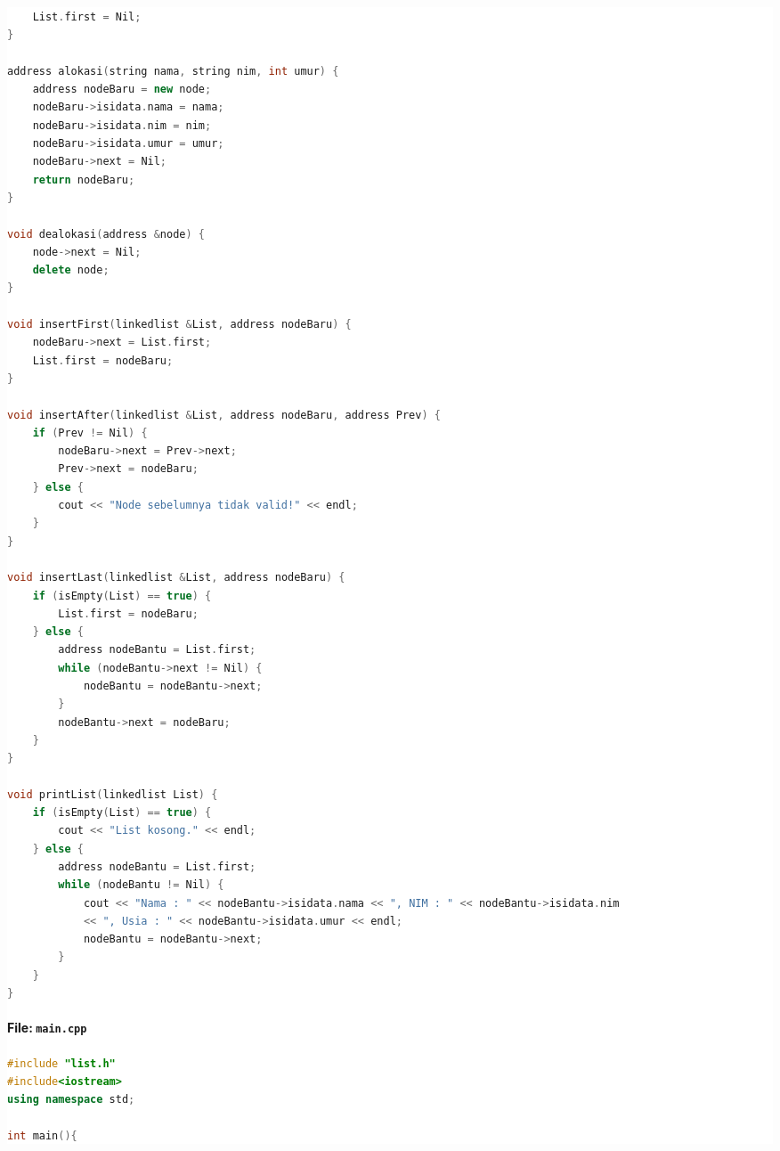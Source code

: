```cpp
    List.first = Nil;
}

address alokasi(string nama, string nim, int umur) { 
    address nodeBaru = new node; 
    nodeBaru->isidata.nama = nama;
    nodeBaru->isidata.nim = nim; 
    nodeBaru->isidata.umur = umur;
    nodeBaru->next = Nil;
    return nodeBaru;
}

void dealokasi(address &node) {
    node->next = Nil;
    delete node;
}

void insertFirst(linkedlist &List, address nodeBaru) {
    nodeBaru->next = List.first; 
    List.first = nodeBaru;
}

void insertAfter(linkedlist &List, address nodeBaru, address Prev) {
    if (Prev != Nil) {
        nodeBaru->next = Prev->next;
        Prev->next = nodeBaru;
    } else {
        cout << "Node sebelumnya tidak valid!" << endl;
    }
}

void insertLast(linkedlist &List, address nodeBaru) {
    if (isEmpty(List) == true) {
        List.first = nodeBaru;
    } else {
        address nodeBantu = List.first;
        while (nodeBantu->next != Nil) {
            nodeBantu = nodeBantu->next;
        }
        nodeBantu->next = nodeBaru;
    }
}

void printList(linkedlist List) {
    if (isEmpty(List) == true) {
        cout << "List kosong." << endl;
    } else {
        address nodeBantu = List.first;
        while (nodeBantu != Nil) { 
            cout << "Nama : " << nodeBantu->isidata.nama << ", NIM : " << nodeBantu->isidata.nim 
            << ", Usia : " << nodeBantu->isidata.umur << endl;
            nodeBantu = nodeBantu->next;
        }
    }
}
```
#### File: `main.cpp`
```C++
#include "list.h"
#include<iostream>
using namespace std;

int main(){
```